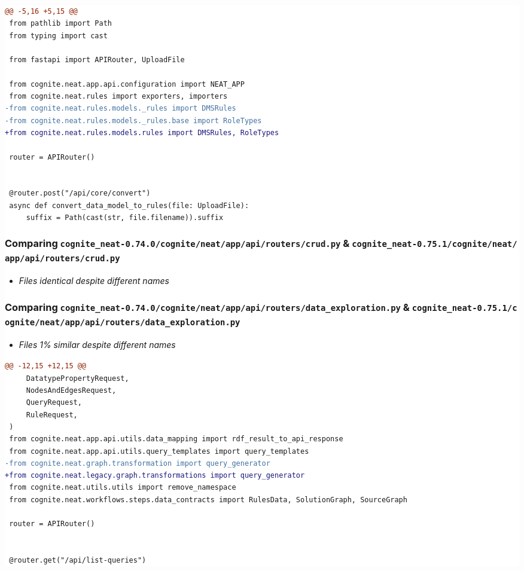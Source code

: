 ```diff
@@ -5,16 +5,15 @@
 from pathlib import Path
 from typing import cast
 
 from fastapi import APIRouter, UploadFile
 
 from cognite.neat.app.api.configuration import NEAT_APP
 from cognite.neat.rules import exporters, importers
-from cognite.neat.rules.models._rules import DMSRules
-from cognite.neat.rules.models._rules.base import RoleTypes
+from cognite.neat.rules.models.rules import DMSRules, RoleTypes
 
 router = APIRouter()
 
 
 @router.post("/api/core/convert")
 async def convert_data_model_to_rules(file: UploadFile):
     suffix = Path(cast(str, file.filename)).suffix
```

### Comparing `cognite_neat-0.74.0/cognite/neat/app/api/routers/crud.py` & `cognite_neat-0.75.1/cognite/neat/app/api/routers/crud.py`

 * *Files identical despite different names*

### Comparing `cognite_neat-0.74.0/cognite/neat/app/api/routers/data_exploration.py` & `cognite_neat-0.75.1/cognite/neat/app/api/routers/data_exploration.py`

 * *Files 1% similar despite different names*

```diff
@@ -12,15 +12,15 @@
     DatatypePropertyRequest,
     NodesAndEdgesRequest,
     QueryRequest,
     RuleRequest,
 )
 from cognite.neat.app.api.utils.data_mapping import rdf_result_to_api_response
 from cognite.neat.app.api.utils.query_templates import query_templates
-from cognite.neat.graph.transformation import query_generator
+from cognite.neat.legacy.graph.transformations import query_generator
 from cognite.neat.utils.utils import remove_namespace
 from cognite.neat.workflows.steps.data_contracts import RulesData, SolutionGraph, SourceGraph
 
 router = APIRouter()
 
 
 @router.get("/api/list-queries")
```
